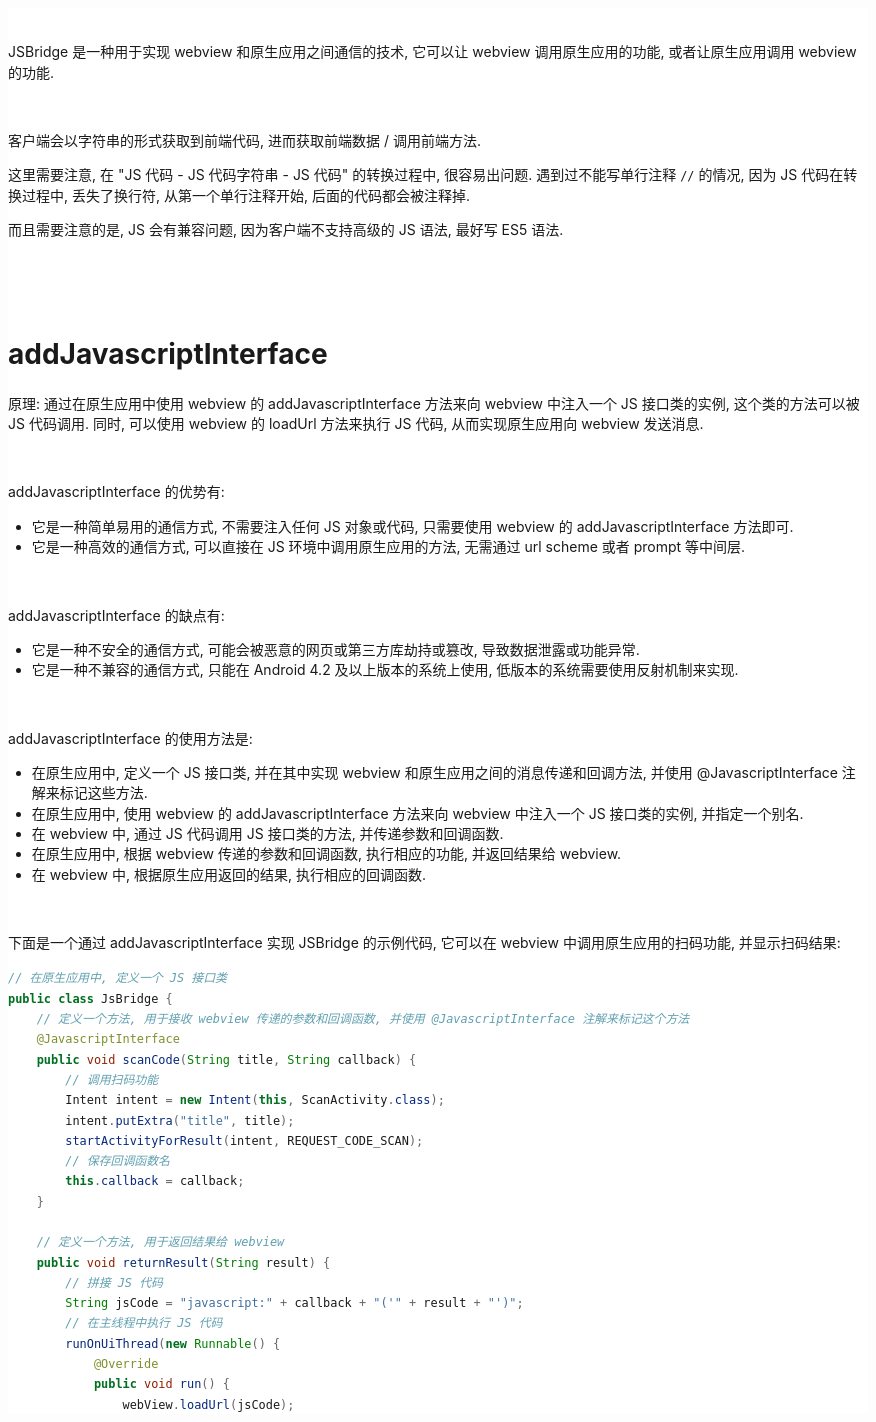 <br>

JSBridge 是一种用于实现 webview 和原生应用之间通信的技术, 它可以让 webview 调用原生应用的功能, 或者让原生应用调用 webview 的功能.

<br>

客户端会以字符串的形式获取到前端代码, 进而获取前端数据 / 调用前端方法.

这里需要注意, 在 "JS 代码 - JS 代码字符串 - JS 代码" 的转换过程中, 很容易出问题. 遇到过不能写单行注释 `//` 的情况, 因为 JS 代码在转换过程中, 丢失了换行符, 从第一个单行注释开始, 后面的代码都会被注释掉.

而且需要注意的是, JS 会有兼容问题, 因为客户端不支持高级的 JS 语法, 最好写 ES5 语法.

<br><br>

# addJavascriptInterface

原理: 通过在原生应用中使用 webview 的 addJavascriptInterface 方法来向 webview 中注入一个 JS 接口类的实例, 这个类的方法可以被 JS 代码调用. 同时, 可以使用 webview 的 loadUrl 方法来执行 JS 代码, 从而实现原生应用向 webview 发送消息.

<br>

addJavascriptInterface 的优势有:

-   它是一种简单易用的通信方式, 不需要注入任何 JS 对象或代码, 只需要使用 webview 的 addJavascriptInterface 方法即可.
-   它是一种高效的通信方式, 可以直接在 JS 环境中调用原生应用的方法, 无需通过 url scheme 或者 prompt 等中间层.

<br>

addJavascriptInterface 的缺点有:

-   它是一种不安全的通信方式, 可能会被恶意的网页或第三方库劫持或篡改, 导致数据泄露或功能异常.
-   它是一种不兼容的通信方式, 只能在 Android 4.2 及以上版本的系统上使用, 低版本的系统需要使用反射机制来实现.

<br>

addJavascriptInterface 的使用方法是:

-   在原生应用中, 定义一个 JS 接口类, 并在其中实现 webview 和原生应用之间的消息传递和回调方法, 并使用 @JavascriptInterface 注解来标记这些方法.
-   在原生应用中, 使用 webview 的 addJavascriptInterface 方法来向 webview 中注入一个 JS 接口类的实例, 并指定一个别名.
-   在 webview 中, 通过 JS 代码调用 JS 接口类的方法, 并传递参数和回调函数.
-   在原生应用中, 根据 webview 传递的参数和回调函数, 执行相应的功能, 并返回结果给 webview.
-   在 webview 中, 根据原生应用返回的结果, 执行相应的回调函数.

<br>

下面是一个通过 addJavascriptInterface 实现 JSBridge 的示例代码, 它可以在 webview 中调用原生应用的扫码功能, 并显示扫码结果:

```java
// 在原生应用中, 定义一个 JS 接口类
public class JsBridge {
    // 定义一个方法, 用于接收 webview 传递的参数和回调函数, 并使用 @JavascriptInterface 注解来标记这个方法
    @JavascriptInterface
    public void scanCode(String title, String callback) {
        // 调用扫码功能
        Intent intent = new Intent(this, ScanActivity.class);
        intent.putExtra("title", title);
        startActivityForResult(intent, REQUEST_CODE_SCAN);
        // 保存回调函数名
        this.callback = callback;
    }

    // 定义一个方法, 用于返回结果给 webview
    public void returnResult(String result) {
        // 拼接 JS 代码
        String jsCode = "javascript:" + callback + "('" + result + "')";
        // 在主线程中执行 JS 代码
        runOnUiThread(new Runnable() {
            @Override
            public void run() {
                webView.loadUrl(jsCode);
```
